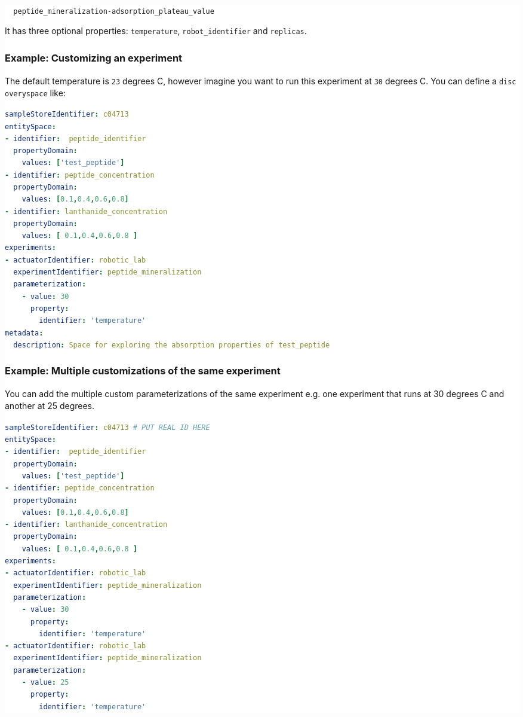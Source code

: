```
  peptide_mineralization-adsorption_plateau_value
```

It has three optional properties: `temperature`, `robot_identifier` and `replicas`. 

### Example: Customizing an experiment

The default temperature is `23` degrees C, however imagine you want to run this experiment at `30` degrees C.
You can define a `discoveryspace` like:

```yaml
sampleStoreIdentifier: c04713 
entitySpace:
- identifier:  peptide_identifier
  propertyDomain:
    values: ['test_peptide']
- identifier: peptide_concentration
  propertyDomain:
    values: [0.1,0.4,0.6,0.8]
- identifier: lanthanide_concentration
  propertyDomain:
    values: [ 0.1,0.4,0.6,0.8 ]
experiments:
- actuatorIdentifier: robotic_lab
  experimentIdentifier: peptide_mineralization
  parameterization:
    - value: 30
      property:
        identifier: 'temperature'
metadata:
  description: Space for exploring the absorption properties of test_peptide
```

### Example: Multiple customizations of the same experiment


You can add the multiple custom parameterizations of the same experiment e.g. one experiment that runs at 30 degrees C and 
another at 25 degrees. 

```yaml
sampleStoreIdentifier: c04713 # PUT REAL ID HERE
entitySpace:
- identifier:  peptide_identifier
  propertyDomain:
    values: ['test_peptide']
- identifier: peptide_concentration
  propertyDomain:
    values: [0.1,0.4,0.6,0.8]
- identifier: lanthanide_concentration
  propertyDomain:
    values: [ 0.1,0.4,0.6,0.8 ]
experiments:
- actuatorIdentifier: robotic_lab
  experimentIdentifier: peptide_mineralization
  parameterization:
    - value: 30
      property:
        identifier: 'temperature'
- actuatorIdentifier: robotic_lab
  experimentIdentifier: peptide_mineralization
  parameterization:
    - value: 25
      property:
        identifier: 'temperature'
```